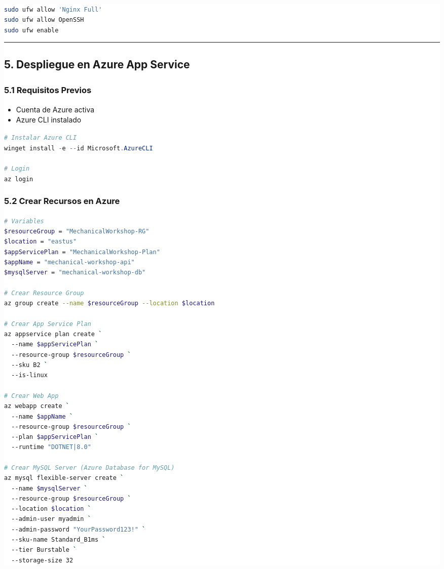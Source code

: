 ```bash
sudo ufw allow 'Nginx Full'
sudo ufw allow OpenSSH
sudo ufw enable
```

---

## 5. Despliegue en Azure App Service

### 5.1 Requisitos Previos

- Cuenta de Azure activa
- Azure CLI instalado

```powershell
# Instalar Azure CLI
winget install -e --id Microsoft.AzureCLI

# Login
az login
```

### 5.2 Crear Recursos en Azure

```bash
# Variables
$resourceGroup = "MechanicalWorkshop-RG"
$location = "eastus"
$appServicePlan = "MechanicalWorkshop-Plan"
$appName = "mechanical-workshop-api"
$mysqlServer = "mechanical-workshop-db"

# Crear Resource Group
az group create --name $resourceGroup --location $location

# Crear App Service Plan
az appservice plan create `
  --name $appServicePlan `
  --resource-group $resourceGroup `
  --sku B2 `
  --is-linux

# Crear Web App
az webapp create `
  --name $appName `
  --resource-group $resourceGroup `
  --plan $appServicePlan `
  --runtime "DOTNET|8.0"

# Crear MySQL Server (Azure Database for MySQL)
az mysql flexible-server create `
  --name $mysqlServer `
  --resource-group $resourceGroup `
  --location $location `
  --admin-user myadmin `
  --admin-password "YourPassword123!" `
  --sku-name Standard_B1ms `
  --tier Burstable `
  --storage-size 32
```
